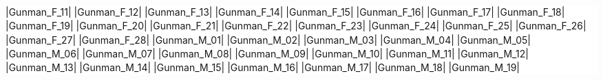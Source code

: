 |Gunman_F_11|
|Gunman_F_12|
|Gunman_F_13|
|Gunman_F_14|
|Gunman_F_15|
|Gunman_F_16|
|Gunman_F_17|
|Gunman_F_18|
|Gunman_F_19|
|Gunman_F_20|
|Gunman_F_21|
|Gunman_F_22|
|Gunman_F_23|
|Gunman_F_24|
|Gunman_F_25|
|Gunman_F_26|
|Gunman_F_27|
|Gunman_F_28|
|Gunman_M_01|
|Gunman_M_02|
|Gunman_M_03|
|Gunman_M_04|
|Gunman_M_05|
|Gunman_M_06|
|Gunman_M_07|
|Gunman_M_08|
|Gunman_M_09|
|Gunman_M_10|
|Gunman_M_11|
|Gunman_M_12|
|Gunman_M_13|
|Gunman_M_14|
|Gunman_M_15|
|Gunman_M_16|
|Gunman_M_17|
|Gunman_M_18|
|Gunman_M_19|